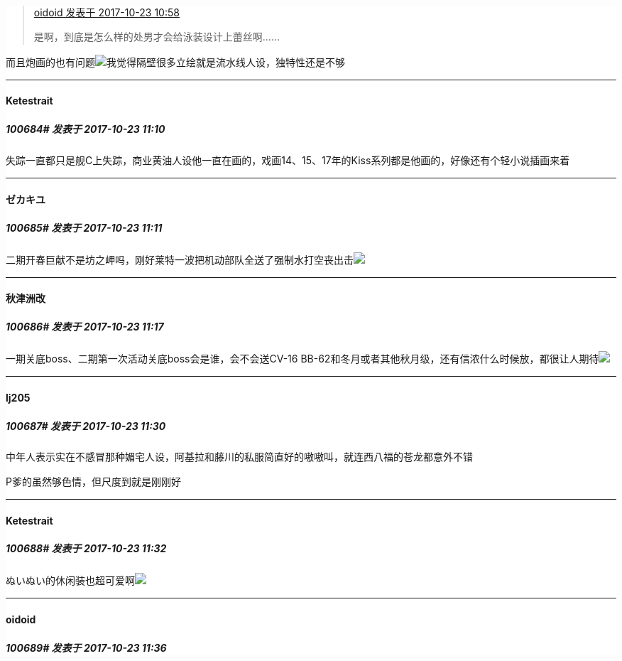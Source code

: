 
<blockquote><a href="httphttps://bbs.saraba1st.com/2b/forum.php?mod=redirect&amp;goto=findpost&amp;pid=37554678&amp;ptid=930880" target="_blank">oidoid 发表于 2017-10-23 10:58</a>

是啊，到底是怎么样的处男才会给泳装设计上蕾丝啊……</blockquote>
而且炮画的也有问题<img src="https://static.saraba1st.com/image/smiley/face2017/124.png" referrerpolicy="no-referrer">我觉得隔壁很多立绘就是流水线人设，独特性还是不够


-----

####  Ketestrait  
##### 100684#       发表于 2017-10-23 11:10


失踪一直都只是舰C上失踪，商业黄油人设他一直在画的，戏画14、15、17年的Kiss系列都是他画的，好像还有个轻小说插画来着


-----

####  ゼカキユ  
##### 100685#       发表于 2017-10-23 11:11


二期开春巨献不是坊之岬吗，刚好莱特一波把机动部队全送了强制水打空丧出击<img src="https://static.saraba1st.com/image/smiley/face2017/048.png" referrerpolicy="no-referrer">


-----

####  秋津洲改  
##### 100686#       发表于 2017-10-23 11:17


一期关底boss、二期第一次活动关底boss会是谁，会不会送CV-16 BB-62和冬月或者其他秋月级，还有信浓什么时候放，都很让人期待<img src="https://static.saraba1st.com/image/smiley/face2017/067.png" referrerpolicy="no-referrer">


-----

####  lj205  
##### 100687#       发表于 2017-10-23 11:30


中年人表示实在不感冒那种媚宅人设，阿基拉和藤川的私服简直好的嗷嗷叫，就连西八福的苍龙都意外不错

P爹的虽然够色情，但尺度到就是刚刚好


-----

####  Ketestrait  
##### 100688#       发表于 2017-10-23 11:32


ぬいぬい的休闲装也超可爱啊<img src="https://static.saraba1st.com/image/smiley/face2017/074.png" referrerpolicy="no-referrer">


-----

####  oidoid  
##### 100689#       发表于 2017-10-23 11:36
